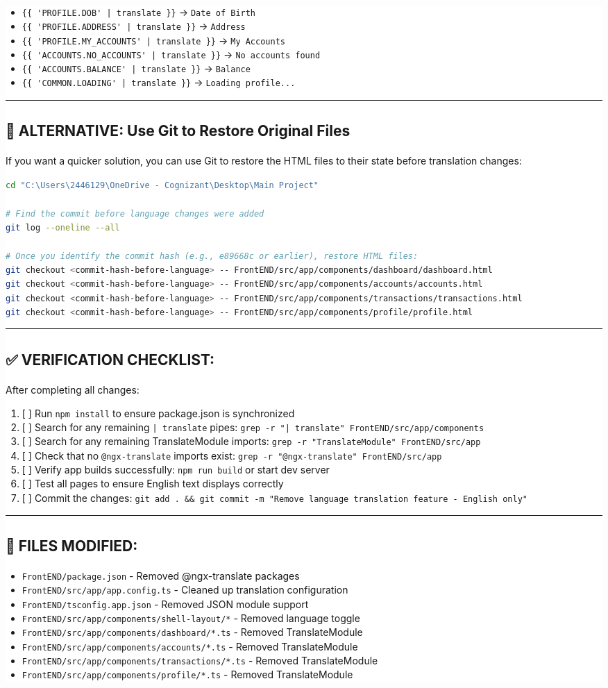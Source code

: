 - `{{ 'PROFILE.DOB' | translate }}` → `Date of Birth`
- `{{ 'PROFILE.ADDRESS' | translate }}` → `Address`
- `{{ 'PROFILE.MY_ACCOUNTS' | translate }}` → `My Accounts`
- `{{ 'ACCOUNTS.NO_ACCOUNTS' | translate }}` → `No accounts found`
- `{{ 'ACCOUNTS.BALANCE' | translate }}` → `Balance`
- `{{ 'COMMON.LOADING' | translate }}` → `Loading profile...`

---

## 🔄 ALTERNATIVE: Use Git to Restore Original Files

If you want a quicker solution, you can use Git to restore the HTML files to their state before translation changes:

```bash
cd "C:\Users\2446129\OneDrive - Cognizant\Desktop\Main Project"

# Find the commit before language changes were added
git log --oneline --all

# Once you identify the commit hash (e.g., e89668c or earlier), restore HTML files:
git checkout <commit-hash-before-language> -- FrontEND/src/app/components/dashboard/dashboard.html
git checkout <commit-hash-before-language> -- FrontEND/src/app/components/accounts/accounts.html
git checkout <commit-hash-before-language> -- FrontEND/src/app/components/transactions/transactions.html
git checkout <commit-hash-before-language> -- FrontEND/src/app/components/profile/profile.html
```

---

## ✅ VERIFICATION CHECKLIST:

After completing all changes:

1. [ ] Run `npm install` to ensure package.json is synchronized
2. [ ] Search for any remaining `| translate` pipes: `grep -r "| translate" FrontEND/src/app/components`
3. [ ] Search for any remaining TranslateModule imports: `grep -r "TranslateModule" FrontEND/src/app`
4. [ ] Check that no `@ngx-translate` imports exist: `grep -r "@ngx-translate" FrontEND/src/app`
5. [ ] Verify app builds successfully: `npm run build` or start dev server
6. [ ] Test all pages to ensure English text displays correctly
7. [ ] Commit the changes: `git add . && git commit -m "Remove language translation feature - English only"`

---

## 📝 FILES MODIFIED:

- `FrontEND/package.json` - Removed @ngx-translate packages
- `FrontEND/src/app/app.config.ts` - Cleaned up translation configuration
- `FrontEND/tsconfig.app.json` - Removed JSON module support
- `FrontEND/src/app/components/shell-layout/*` - Removed language toggle
- `FrontEND/src/app/components/dashboard/*.ts` - Removed TranslateModule
- `FrontEND/src/app/components/accounts/*.ts` - Removed TranslateModule
- `FrontEND/src/app/components/transactions/*.ts` - Removed TranslateModule
- `FrontEND/src/app/components/profile/*.ts` - Removed TranslateModule
